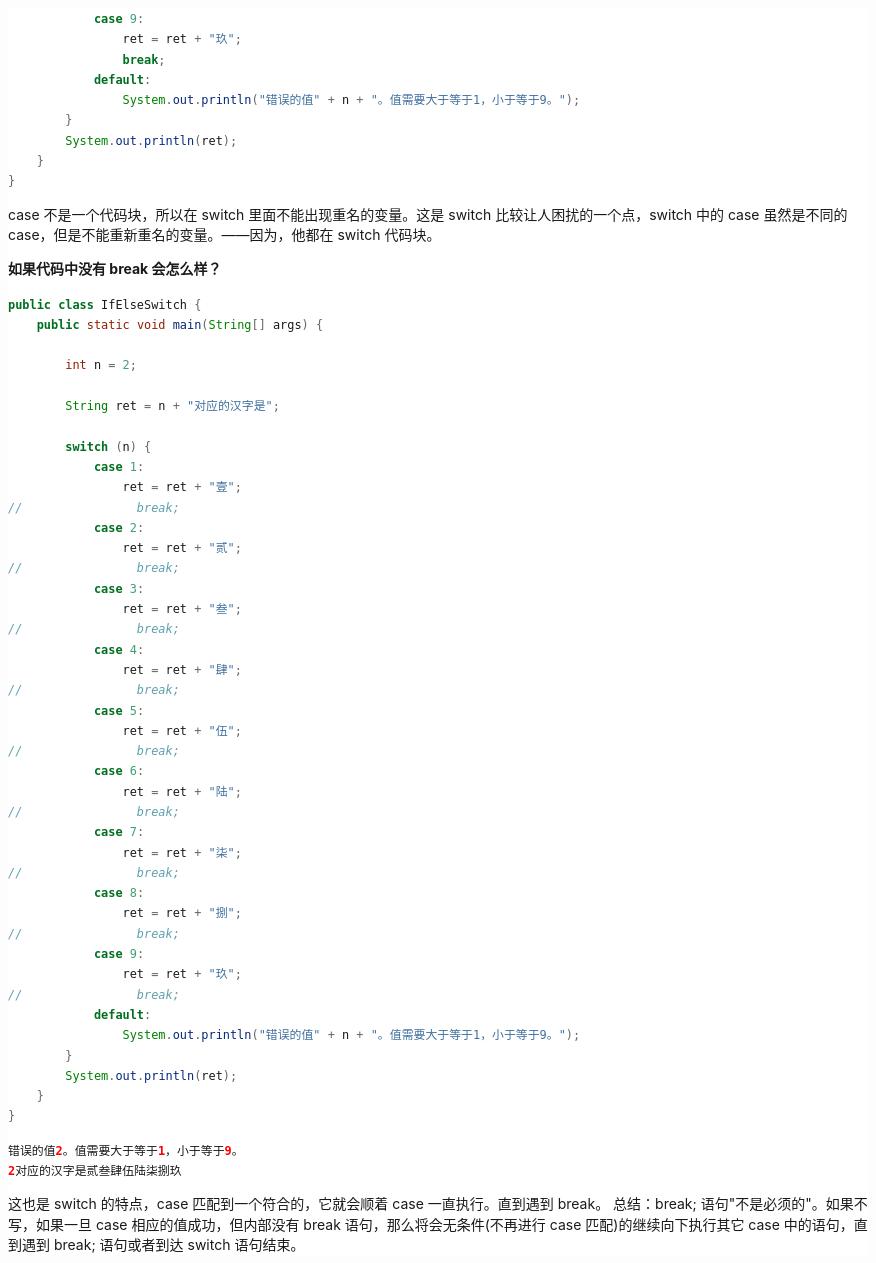 ```java
            case 9:
                ret = ret + "玖";
                break;
            default:
                System.out.println("错误的值" + n + "。值需要大于等于1，小于等于9。");
        }
        System.out.println(ret);
    }
}
```
case 不是一个代码块，所以在 switch 里面不能出现重名的变量。这是 switch 比较让人困扰的一个点，switch 中的 case 虽然是不同的 case，但是不能重新重名的变量。——因为，他都在 switch 代码块。

**如果代码中没有 break 会怎么样？**

```java
public class IfElseSwitch {
    public static void main(String[] args) {

        int n = 2;

        String ret = n + "对应的汉字是";

        switch (n) {
            case 1:
                ret = ret + "壹";
//                break;
            case 2:
                ret = ret + "贰";
//                break;
            case 3:
                ret = ret + "叁";
//                break;
            case 4:
                ret = ret + "肆";
//                break;
            case 5:
                ret = ret + "伍";
//                break;
            case 6:
                ret = ret + "陆";
//                break;
            case 7:
                ret = ret + "柒";
//                break;
            case 8:
                ret = ret + "捌";
//                break;
            case 9:
                ret = ret + "玖";
//                break;
            default:
                System.out.println("错误的值" + n + "。值需要大于等于1，小于等于9。");
        }
        System.out.println(ret);
    }
}
```
```java
错误的值2。值需要大于等于1，小于等于9。
2对应的汉字是贰叁肆伍陆柒捌玖
```
这也是 switch 的特点，case 匹配到一个符合的，它就会顺着 case 一直执行。直到遇到 break。
总结：break; 语句"不是必须的"。如果不写，如果一旦 case 相应的值成功，但内部没有 break 语句，那么将会无条件(不再进行 case 匹配)的继续向下执行其它 case 中的语句，直到遇到 break; 语句或者到达 switch 语句结束。